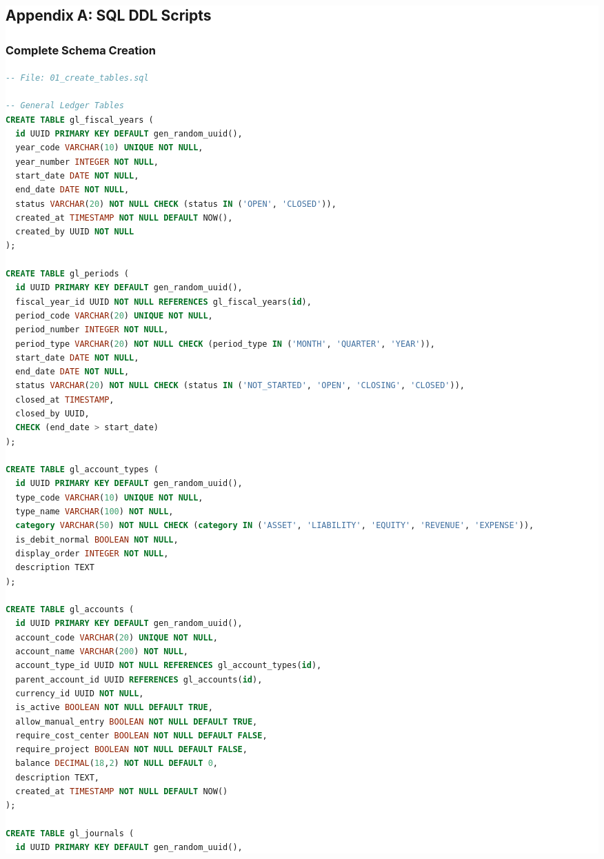 
## Appendix A: SQL DDL Scripts

### Complete Schema Creation

```sql
-- File: 01_create_tables.sql

-- General Ledger Tables
CREATE TABLE gl_fiscal_years (
  id UUID PRIMARY KEY DEFAULT gen_random_uuid(),
  year_code VARCHAR(10) UNIQUE NOT NULL,
  year_number INTEGER NOT NULL,
  start_date DATE NOT NULL,
  end_date DATE NOT NULL,
  status VARCHAR(20) NOT NULL CHECK (status IN ('OPEN', 'CLOSED')),
  created_at TIMESTAMP NOT NULL DEFAULT NOW(),
  created_by UUID NOT NULL
);

CREATE TABLE gl_periods (
  id UUID PRIMARY KEY DEFAULT gen_random_uuid(),
  fiscal_year_id UUID NOT NULL REFERENCES gl_fiscal_years(id),
  period_code VARCHAR(20) UNIQUE NOT NULL,
  period_number INTEGER NOT NULL,
  period_type VARCHAR(20) NOT NULL CHECK (period_type IN ('MONTH', 'QUARTER', 'YEAR')),
  start_date DATE NOT NULL,
  end_date DATE NOT NULL,
  status VARCHAR(20) NOT NULL CHECK (status IN ('NOT_STARTED', 'OPEN', 'CLOSING', 'CLOSED')),
  closed_at TIMESTAMP,
  closed_by UUID,
  CHECK (end_date > start_date)
);

CREATE TABLE gl_account_types (
  id UUID PRIMARY KEY DEFAULT gen_random_uuid(),
  type_code VARCHAR(10) UNIQUE NOT NULL,
  type_name VARCHAR(100) NOT NULL,
  category VARCHAR(50) NOT NULL CHECK (category IN ('ASSET', 'LIABILITY', 'EQUITY', 'REVENUE', 'EXPENSE')),
  is_debit_normal BOOLEAN NOT NULL,
  display_order INTEGER NOT NULL,
  description TEXT
);

CREATE TABLE gl_accounts (
  id UUID PRIMARY KEY DEFAULT gen_random_uuid(),
  account_code VARCHAR(20) UNIQUE NOT NULL,
  account_name VARCHAR(200) NOT NULL,
  account_type_id UUID NOT NULL REFERENCES gl_account_types(id),
  parent_account_id UUID REFERENCES gl_accounts(id),
  currency_id UUID NOT NULL,
  is_active BOOLEAN NOT NULL DEFAULT TRUE,
  allow_manual_entry BOOLEAN NOT NULL DEFAULT TRUE,
  require_cost_center BOOLEAN NOT NULL DEFAULT FALSE,
  require_project BOOLEAN NOT NULL DEFAULT FALSE,
  balance DECIMAL(18,2) NOT NULL DEFAULT 0,
  description TEXT,
  created_at TIMESTAMP NOT NULL DEFAULT NOW()
);

CREATE TABLE gl_journals (
  id UUID PRIMARY KEY DEFAULT gen_random_uuid(),
```